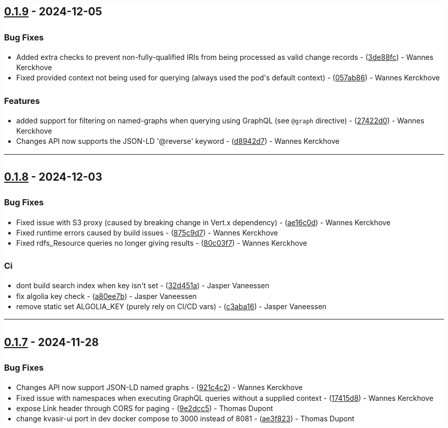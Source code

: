 ## [0.1.9](https://gitlab.com/kvasir/kvasir-server/compare/0.1.8..0.1.9) - 2024-12-05

### Bug Fixes

- Added extra checks to prevent non-fully-qualified IRIs from being processed as valid change records - ([3de88fc](https://gitlab.com/kvasir/kvasir-server/commit/3de88fcd7687ca7b02065f94c04cd3b41925a7af)) - Wannes Kerckhove
- Fixed provided context not being used for querying (always used the pod's default context) - ([057ab86](https://gitlab.com/kvasir/kvasir-server/commit/057ab868f5743152401e7c301ef12af6d8344455)) - Wannes Kerckhove

### Features

- added support for filtering on named-graphs when querying using GraphQL (see `@graph` directive) - ([27422d0](https://gitlab.com/kvasir/kvasir-server/commit/27422d09978506a58d2dc99f12a7deffb0524d7c)) - Wannes Kerckhove
- Changes API now supports the JSON-LD '@reverse' keyword - ([d8942d7](https://gitlab.com/kvasir/kvasir-server/commit/d8942d7905981af18f374dd1018cece70e415269)) - Wannes Kerckhove

---
## [0.1.8](https://gitlab.com/kvasir/kvasir-server/compare/0.1.7..0.1.8) - 2024-12-03

### Bug Fixes

- Fixed issue with S3 proxy (caused by breaking change in Vert.x dependency) - ([ae16c0d](https://gitlab.com/kvasir/kvasir-server/commit/ae16c0dfc976aa8eb45316abefb2871c1bcb1079)) - Wannes Kerckhove
- Fixed runtime errors caused by build issues - ([875c9d7](https://gitlab.com/kvasir/kvasir-server/commit/875c9d705853af2b1adccc31fb569dc384765208)) - Wannes Kerckhove
- Fixed rdfs_Resource queries no longer giving results - ([80c03f7](https://gitlab.com/kvasir/kvasir-server/commit/80c03f7d5505ea106db9a1770093aa0794b39392)) - Wannes Kerckhove

### Ci

- dont build search index when key isn't set - ([32d451a](https://gitlab.com/kvasir/kvasir-server/commit/32d451aea2c3cdf44d634836b4498349d4830758)) - Jasper Vaneessen
- fix algolia key check - ([a80ee7b](https://gitlab.com/kvasir/kvasir-server/commit/a80ee7b14c639e76c85599eb75b76558622ab5f2)) - Jasper Vaneessen
- remove static set ALGOLIA_KEY (purely rely on CI/CD vars) - ([c3aba16](https://gitlab.com/kvasir/kvasir-server/commit/c3aba16f76ce544226190fdfd4dfb5bca7571e5c)) - Jasper Vaneessen

---
## [0.1.7](https://gitlab.com/kvasir/kvasir-server/compare/0.1.6..0.1.7) - 2024-11-28

### Bug Fixes

- Changes API now support JSON-LD named graphs - ([921c4c2](https://gitlab.com/kvasir/kvasir-server/commit/921c4c26ee9413a27d61a5058895c97179fd2247)) - Wannes Kerckhove
- Fixed issue with namespaces when executing GraphQL queries without a supplied context - ([17415d8](https://gitlab.com/kvasir/kvasir-server/commit/17415d8305806edff38572cdec39adc3861ec258)) - Wannes Kerckhove
- expose Link header through CORS for paging - ([9e2dcc5](https://gitlab.com/kvasir/kvasir-server/commit/9e2dcc5986be11b2fa07e2af606c9fba0218f5d8)) - Thomas Dupont
- change kvasir-ui port in dev docker compose to 3000 instead of 8081 - ([ae3f823](https://gitlab.com/kvasir/kvasir-server/commit/ae3f8230a0965d81a26dd67ec08c7b285b93e931)) - Thomas Dupont
